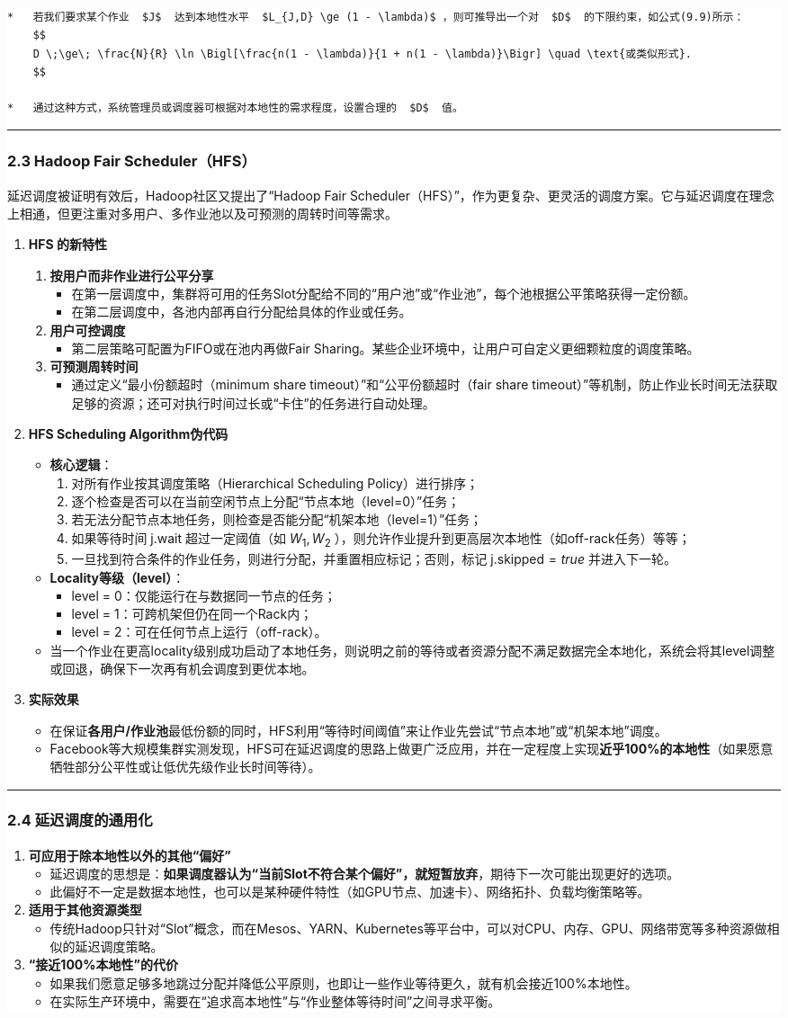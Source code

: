     *   若我们要求某个作业  $J$  达到本地性水平  $L_{J,D} \ge (1 - \lambda)$ ，则可推导出一个对  $D$  的下限约束，如公式(9.9)所示： 
        $$
        D \;\ge\; \frac{N}{R} \ln \Bigl[\frac{n(1 - \lambda)}{1 + n(1 - \lambda)}\Bigr] \quad \text{或类似形式}.
        $$
        
    *   通过这种方式，系统管理员或调度器可根据对本地性的需求程度，设置合理的  $D$  值。

* * *

### 2.3 Hadoop Fair Scheduler（HFS）

延迟调度被证明有效后，Hadoop社区又提出了“Hadoop Fair Scheduler（HFS）”，作为更复杂、更灵活的调度方案。它与延迟调度在理念上相通，但更注重对多用户、多作业池以及可预测的周转时间等需求。

1.  **HFS 的新特性**
    
    1.  **按用户而非作业进行公平分享**
        *   在第一层调度中，集群将可用的任务Slot分配给不同的“用户池”或“作业池”，每个池根据公平策略获得一定份额。
        *   在第二层调度中，各池内部再自行分配给具体的作业或任务。
    2.  **用户可控调度**
        *   第二层策略可配置为FIFO或在池内再做Fair Sharing。某些企业环境中，让用户可自定义更细颗粒度的调度策略。
    3.  **可预测周转时间**
        *   通过定义“最小份额超时（minimum share timeout）”和“公平份额超时（fair share timeout）”等机制，防止作业长时间无法获取足够的资源；还可对执行时间过长或“卡住”的任务进行自动处理。
2.  **HFS Scheduling Algorithm伪代码**
    
    *   **核心逻辑**：
        1.  对所有作业按其调度策略（Hierarchical Scheduling Policy）进行排序；
        2.  逐个检查是否可以在当前空闲节点上分配“节点本地（level=0）”任务；
        3.  若无法分配节点本地任务，则检查是否能分配“机架本地（level=1）”任务；
        4.  如果等待时间  $\text{j.wait}$  超过一定阈值（如  $W_1, W_2$ ），则允许作业提升到更高层次本地性（如off-rack任务）等等；
        5.  一旦找到符合条件的作业任务，则进行分配，并重置相应标记；否则，标记  $\text{j.skipped}=true$  并进入下一轮。
    *   **Locality等级（level）**：
        *   level = 0：仅能运行在与数据同一节点的任务；
        *   level = 1：可跨机架但仍在同一个Rack内；
        *   level = 2：可在任何节点上运行（off-rack）。
    *   当一个作业在更高locality级别成功启动了本地任务，则说明之前的等待或者资源分配不满足数据完全本地化，系统会将其level调整或回退，确保下一次再有机会调度到更优本地。
3.  **实际效果**
    
    *   在保证**各用户/作业池**最低份额的同时，HFS利用“等待时间阈值”来让作业先尝试“节点本地”或“机架本地”调度。
    *   Facebook等大规模集群实测发现，HFS可在延迟调度的思路上做更广泛应用，并在一定程度上实现**近乎100%的本地性**（如果愿意牺牲部分公平性或让低优先级作业长时间等待）。

* * *

### 2.4 延迟调度的通用化

1.  **可应用于除本地性以外的其他“偏好”**
    *   延迟调度的思想是：**如果调度器认为“当前Slot不符合某个偏好”，就短暂放弃**，期待下一次可能出现更好的选项。
    *   此偏好不一定是数据本地性，也可以是某种硬件特性（如GPU节点、加速卡）、网络拓扑、负载均衡策略等。
2.  **适用于其他资源类型**
    *   传统Hadoop只针对“Slot”概念，而在Mesos、YARN、Kubernetes等平台中，可以对CPU、内存、GPU、网络带宽等多种资源做相似的延迟调度策略。
3.  **“接近100%本地性”的代价**
    *   如果我们愿意足够多地跳过分配并降低公平原则，也即让一些作业等待更久，就有机会接近100%本地性。
    *   在实际生产环境中，需要在“追求高本地性”与“作业整体等待时间”之间寻求平衡。

